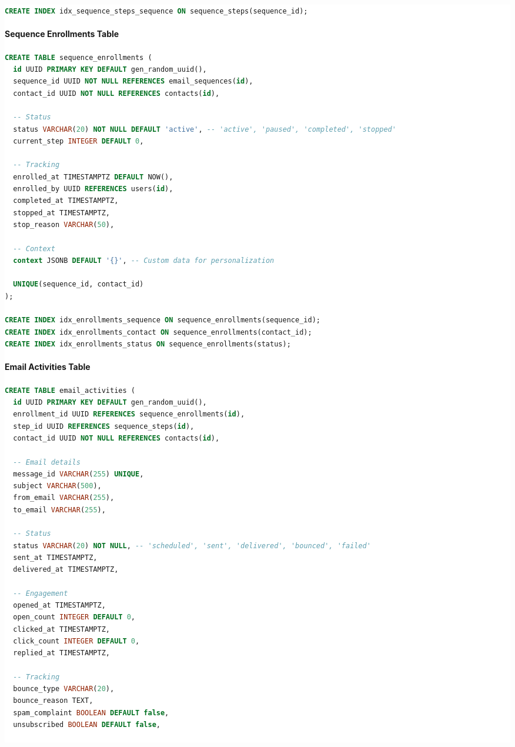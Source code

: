 ```sql
CREATE INDEX idx_sequence_steps_sequence ON sequence_steps(sequence_id);
```

#### Sequence Enrollments Table
```sql
CREATE TABLE sequence_enrollments (
  id UUID PRIMARY KEY DEFAULT gen_random_uuid(),
  sequence_id UUID NOT NULL REFERENCES email_sequences(id),
  contact_id UUID NOT NULL REFERENCES contacts(id),
  
  -- Status
  status VARCHAR(20) NOT NULL DEFAULT 'active', -- 'active', 'paused', 'completed', 'stopped'
  current_step INTEGER DEFAULT 0,
  
  -- Tracking
  enrolled_at TIMESTAMPTZ DEFAULT NOW(),
  enrolled_by UUID REFERENCES users(id),
  completed_at TIMESTAMPTZ,
  stopped_at TIMESTAMPTZ,
  stop_reason VARCHAR(50),
  
  -- Context
  context JSONB DEFAULT '{}', -- Custom data for personalization
  
  UNIQUE(sequence_id, contact_id)
);

CREATE INDEX idx_enrollments_sequence ON sequence_enrollments(sequence_id);
CREATE INDEX idx_enrollments_contact ON sequence_enrollments(contact_id);
CREATE INDEX idx_enrollments_status ON sequence_enrollments(status);
```

#### Email Activities Table
```sql
CREATE TABLE email_activities (
  id UUID PRIMARY KEY DEFAULT gen_random_uuid(),
  enrollment_id UUID REFERENCES sequence_enrollments(id),
  step_id UUID REFERENCES sequence_steps(id),
  contact_id UUID NOT NULL REFERENCES contacts(id),
  
  -- Email details
  message_id VARCHAR(255) UNIQUE,
  subject VARCHAR(500),
  from_email VARCHAR(255),
  to_email VARCHAR(255),
  
  -- Status
  status VARCHAR(20) NOT NULL, -- 'scheduled', 'sent', 'delivered', 'bounced', 'failed'
  sent_at TIMESTAMPTZ,
  delivered_at TIMESTAMPTZ,
  
  -- Engagement
  opened_at TIMESTAMPTZ,
  open_count INTEGER DEFAULT 0,
  clicked_at TIMESTAMPTZ,
  click_count INTEGER DEFAULT 0,
  replied_at TIMESTAMPTZ,
  
  -- Tracking
  bounce_type VARCHAR(20),
  bounce_reason TEXT,
  spam_complaint BOOLEAN DEFAULT false,
  unsubscribed BOOLEAN DEFAULT false,
  
```